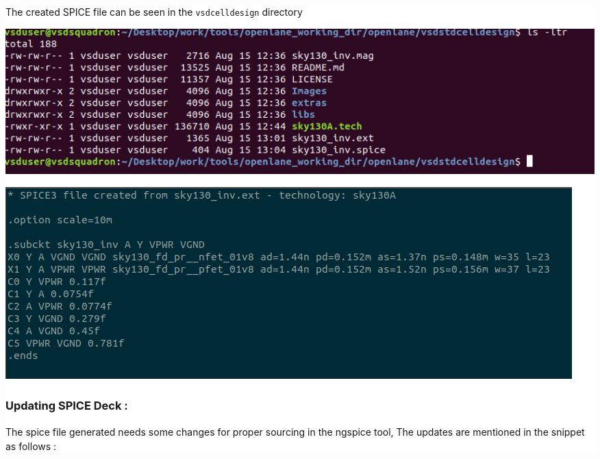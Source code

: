 The created SPICE file can be seen in the `vsdcelldesign` directory 

![Spice Created in Dir](/images/labs/spice_created.png)

![Spice img](/images/labs/inv_spice_file.png)
<br/>

<a id="upd_spice"></a>
### Updating SPICE Deck :

The spice file generated needs some changes for proper sourcing in the ngspice tool, The updates are mentioned in the snippet as follows :

